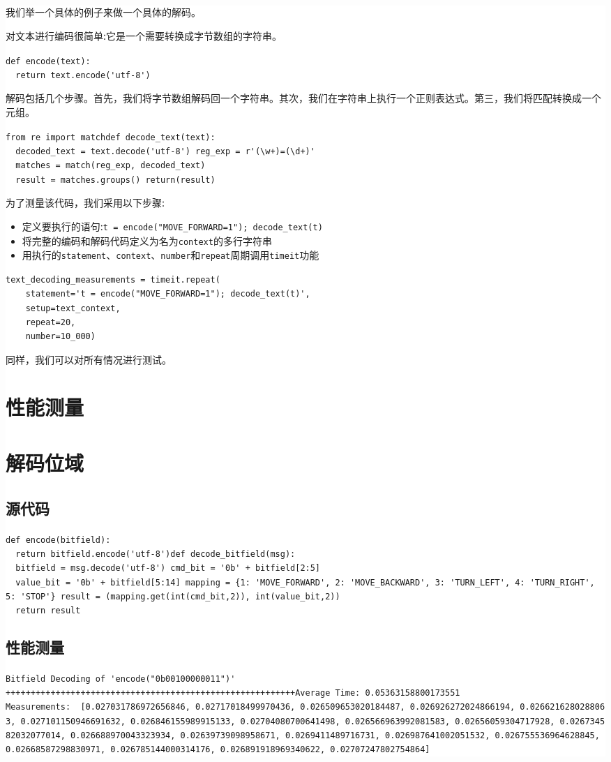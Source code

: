 我们举一个具体的例子来做一个具体的解码。

对文本进行编码很简单:它是一个需要转换成字节数组的字符串。

```
def encode(text):
  return text.encode('utf-8')
```

解码包括几个步骤。首先，我们将字节数组解码回一个字符串。其次，我们在字符串上执行一个正则表达式。第三，我们将匹配转换成一个元组。

```
from re import matchdef decode_text(text):
  decoded_text = text.decode('utf-8') reg_exp = r'(\w+)=(\d+)'
  matches = match(reg_exp, decoded_text)
  result = matches.groups() return(result)
```

为了测量该代码，我们采用以下步骤:

*   定义要执行的语句:`t = encode("MOVE_FORWARD=1"); decode_text(t)`
*   将完整的编码和解码代码定义为名为`context`的多行字符串
*   用执行的`statement`、`context`、`number`和`repeat`周期调用`timeit`功能

```
text_decoding_measurements = timeit.repeat(
    statement='t = encode("MOVE_FORWARD=1"); decode_text(t)',
    setup=text_context,
    repeat=20,
    number=10_000)
```

同样，我们可以对所有情况进行测试。

# 性能测量

# 解码位域

## 源代码

```
def encode(bitfield):
  return bitfield.encode('utf-8')def decode_bitfield(msg):
  bitfield = msg.decode('utf-8') cmd_bit = '0b' + bitfield[2:5]
  value_bit = '0b' + bitfield[5:14] mapping = {1: 'MOVE_FORWARD', 2: 'MOVE_BACKWARD', 3: 'TURN_LEFT', 4: 'TURN_RIGHT', 5: 'STOP'} result = (mapping.get(int(cmd_bit,2)), int(value_bit,2))
  return result
```

## 性能测量

```
Bitfield Decoding of 'encode("0b00100000011")'
++++++++++++++++++++++++++++++++++++++++++++++++++++++++++Average Time: 0.05363158800173551
Measurements:  [0.027031786972656846, 0.02717018499970436, 0.026509653020184487, 0.026926272024866194, 0.0266216280288063, 0.027101150946691632, 0.026846155989915133, 0.02704080700641498, 0.026566963992081583, 0.02656059304717928, 0.026734582032077014, 0.026688970043323934, 0.02639739098958671, 0.0269411489716731, 0.026987641002051532, 0.026755536964628845, 0.02668587298830971, 0.026785144000314176, 0.026891918969340622, 0.02707247802754864]
```

